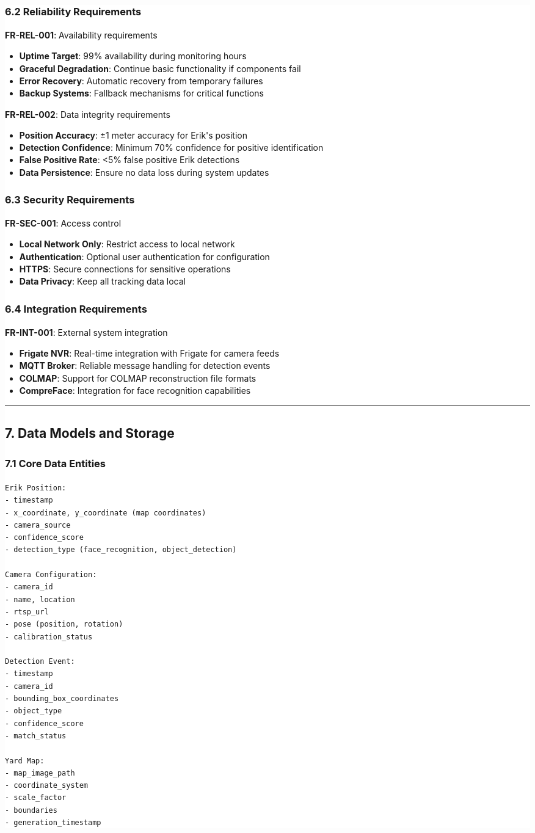 ### 6.2 Reliability Requirements
**FR-REL-001**: Availability requirements
- **Uptime Target**: 99% availability during monitoring hours
- **Graceful Degradation**: Continue basic functionality if components fail
- **Error Recovery**: Automatic recovery from temporary failures
- **Backup Systems**: Fallback mechanisms for critical functions

**FR-REL-002**: Data integrity requirements
- **Position Accuracy**: ±1 meter accuracy for Erik's position
- **Detection Confidence**: Minimum 70% confidence for positive identification
- **False Positive Rate**: <5% false positive Erik detections
- **Data Persistence**: Ensure no data loss during system updates

### 6.3 Security Requirements
**FR-SEC-001**: Access control
- **Local Network Only**: Restrict access to local network
- **Authentication**: Optional user authentication for configuration
- **HTTPS**: Secure connections for sensitive operations
- **Data Privacy**: Keep all tracking data local

### 6.4 Integration Requirements
**FR-INT-001**: External system integration
- **Frigate NVR**: Real-time integration with Frigate for camera feeds
- **MQTT Broker**: Reliable message handling for detection events
- **COLMAP**: Support for COLMAP reconstruction file formats
- **CompreFace**: Integration for face recognition capabilities

---

## 7. Data Models and Storage

### 7.1 Core Data Entities
```
Erik Position:
- timestamp
- x_coordinate, y_coordinate (map coordinates)
- camera_source
- confidence_score
- detection_type (face_recognition, object_detection)

Camera Configuration:
- camera_id
- name, location
- rtsp_url
- pose (position, rotation)
- calibration_status

Detection Event:
- timestamp
- camera_id
- bounding_box_coordinates
- object_type
- confidence_score
- match_status

Yard Map:
- map_image_path
- coordinate_system
- scale_factor
- boundaries
- generation_timestamp
```
